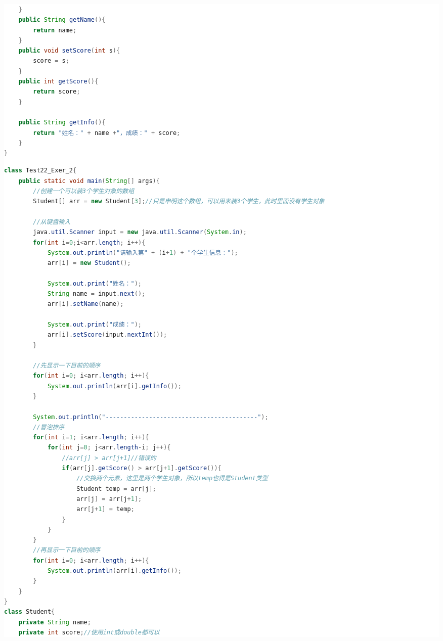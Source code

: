```java
	}
	public String getName(){
		return name;
	}
	public void setScore(int s){
		score = s;
	}
	public int getScore(){
		return score;
	}
	
	public String getInfo(){
		return "姓名：" + name +"，成绩：" + score;
	}
}
```

```java
class Test22_Exer_2{
	public static void main(String[] args){
		//创建一个可以装3个学生对象的数组
		Student[] arr = new Student[3];//只是申明这个数组，可以用来装3个学生，此时里面没有学生对象
		
		//从键盘输入
		java.util.Scanner input = new java.util.Scanner(System.in);
		for(int i=0;i<arr.length; i++){
			System.out.println("请输入第" + (i+1) + "个学生信息：");
			arr[i] = new Student();
			
			System.out.print("姓名：");
			String name = input.next();
			arr[i].setName(name);
			
			System.out.print("成绩：");
			arr[i].setScore(input.nextInt());
		}
		
		//先显示一下目前的顺序
		for(int i=0; i<arr.length; i++){
			System.out.println(arr[i].getInfo());
		}
		
		System.out.println("------------------------------------------");
		//冒泡排序
		for(int i=1; i<arr.length; i++){
			for(int j=0; j<arr.length-i; j++){
				//arr[j] > arr[j+1]//错误的
				if(arr[j].getScore() > arr[j+1].getScore()){
					//交换两个元素，这里是两个学生对象，所以temp也得是Student类型
					Student temp = arr[j];
					arr[j] = arr[j+1];
					arr[j+1] = temp;
				}
			}
		}
		//再显示一下目前的顺序
		for(int i=0; i<arr.length; i++){
			System.out.println(arr[i].getInfo());
		}
	}
}
class Student{
	private String name;
	private int score;//使用int或double都可以
```